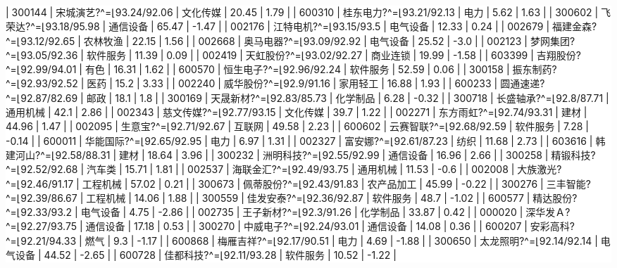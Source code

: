 | 300144 | 宋城演艺?^=⌊93.24/92.06  |  文化传媒  |   20.45   |  1.79  |
| 600310 | 桂东电力?^=⌊93.21/92.13  |    电力    |    5.62   |  1.63  |
| 300602 |  飞荣达?^=⌊93.18/95.98   |  通信设备  |   65.47   | -1.47  |
| 002176 |  江特电机?^=⌊93.15/93.5  |  电气设备  |   12.33   |  0.24  |
| 002679 | 福建金森?^=⌊93.12/92.65  |  农林牧渔  |   22.15   |  1.56  |
| 002668 | 奥马电器?^=⌊93.09/92.92  |  电气设备  |   25.52   |  -3.0  |
| 002123 | 梦网集团?^=⌊93.05/92.36  |  软件服务  |   11.39   |  0.09  |
| 002419 | 天虹股份?^=⌊93.02/92.27  |  商业连锁  |   19.99   | -1.58  |
| 603399 | 吉翔股份?^=⌊92.99/94.01  |    有色    |   16.31   |  1.62  |
| 600570 | 恒生电子?^=⌊92.96/92.24  |  软件服务  |   52.59   |  0.06  |
| 300158 | 振东制药?^=⌊92.93/92.52  |    医药    |    15.2   |  3.33  |
| 002240 |  威华股份?^=⌊92.9/91.16  |  家用轻工  |   16.88   |  1.93  |
| 600233 | 圆通速递?^=⌊92.87/82.69  |    邮政    |    18.1   |  1.8   |
| 300169 | 天晟新材?^=⌊92.83/85.73  |  化学制品  |    6.28   | -0.32  |
| 300718 |  长盛轴承?^=⌊92.8/87.71  |  通用机械  |    42.1   |  2.86  |
| 002343 | 慈文传媒?^=⌊92.77/93.15  |  文化传媒  |    39.7   |  1.22  |
| 002271 | 东方雨虹?^=⌊92.74/93.31  |    建材    |   44.96   |  1.47  |
| 002095 |  生意宝?^=⌊92.71/92.67   |   互联网   |   49.58   |  2.23  |
| 600602 | 云赛智联?^=⌊92.68/92.59  |  软件服务  |    7.28   | -0.14  |
| 600011 | 华能国际?^=⌊92.65/92.95  |    电力    |    6.97   |  1.31  |
| 002327 |  富安娜?^=⌊92.61/87.23   |    纺织    |   11.68   |  2.73  |
| 603616 | 韩建河山?^=⌊92.58/88.31  |    建材    |   18.64   |  3.96  |
| 300232 | 洲明科技?^=⌊92.55/92.99  |  通信设备  |   16.96   |  2.66  |
| 300258 | 精锻科技?^=⌊92.52/92.68  |   汽车类   |   15.71   |  1.81  |
| 002537 | 海联金汇?^=⌊92.49/93.75  |  通用机械  |   11.53   |  -0.6  |
| 002008 | 大族激光?^=⌊92.46/91.17  |  工程机械  |   57.02   |  0.21  |
| 300673 | 佩蒂股份?^=⌊92.43/91.83  | 农产品加工 |   45.99   | -0.22  |
| 300276 | 三丰智能?^=⌊92.39/86.67  |  工程机械  |   14.06   |  1.88  |
| 300559 | 佳发安泰?^=⌊92.36/92.87  |  软件服务  |    48.7   | -1.02  |
| 600577 |  精达股份?^=⌊92.33/93.2  |  电气设备  |    4.75   | -2.86  |
| 002735 |  王子新材?^=⌊92.3/91.26  |  化学制品  |   33.87   |  0.42  |
| 000020 | 深华发Ａ?^=⌊92.27/93.75  |  通信设备  |   17.18   |  0.53  |
| 300270 | 中威电子?^=⌊92.24/93.01  |  通信设备  |   14.08   |  0.36  |
| 600207 | 安彩高科?^=⌊92.21/94.33  |    燃气    |    9.3    | -1.17  |
| 600868 | 梅雁吉祥?^=⌊92.17/90.51  |    电力    |    4.69   | -1.88  |
| 300650 | 太龙照明?^=⌊92.14/92.14  |  电气设备  |   44.52   | -2.65  |
| 600728 | 佳都科技?^=⌊92.11/93.28  |  软件服务  |   10.52   | -1.22  |